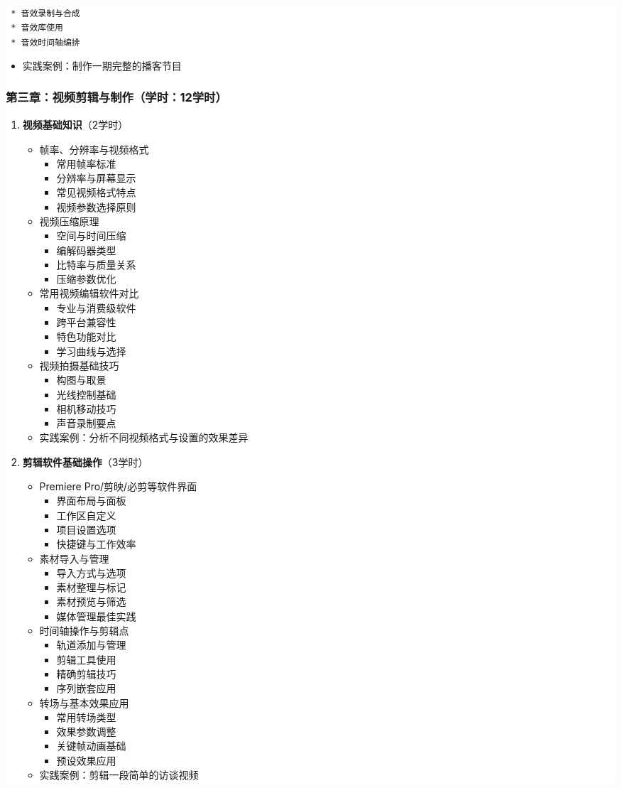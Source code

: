      * 音效录制与合成
     * 音效库使用
     * 音效时间轴编排
   - 实践案例：制作一期完整的播客节目

### 第三章：视频剪辑与制作（学时：12学时）
1. **视频基础知识**（2学时）
   - 帧率、分辨率与视频格式
     * 常用帧率标准
     * 分辨率与屏幕显示
     * 常见视频格式特点
     * 视频参数选择原则
   - 视频压缩原理
     * 空间与时间压缩
     * 编解码器类型
     * 比特率与质量关系
     * 压缩参数优化
   - 常用视频编辑软件对比
     * 专业与消费级软件
     * 跨平台兼容性
     * 特色功能对比
     * 学习曲线与选择
   - 视频拍摄基础技巧
     * 构图与取景
     * 光线控制基础
     * 相机移动技巧
     * 声音录制要点
   - 实践案例：分析不同视频格式与设置的效果差异

2. **剪辑软件基础操作**（3学时）
   - Premiere Pro/剪映/必剪等软件界面
     * 界面布局与面板
     * 工作区自定义
     * 项目设置选项
     * 快捷键与工作效率
   - 素材导入与管理
     * 导入方式与选项
     * 素材整理与标记
     * 素材预览与筛选
     * 媒体管理最佳实践
   - 时间轴操作与剪辑点
     * 轨道添加与管理
     * 剪辑工具使用
     * 精确剪辑技巧
     * 序列嵌套应用
   - 转场与基本效果应用
     * 常用转场类型
     * 效果参数调整
     * 关键帧动画基础
     * 预设效果应用
   - 实践案例：剪辑一段简单的访谈视频
